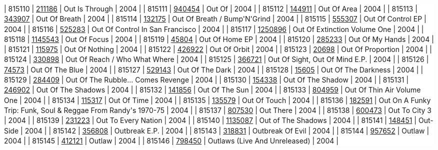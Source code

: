 | 815110 | [211186](https://www.discogs.com/master/211186) | Out Is Through | 2004 |
| 815111 | [940454](https://www.discogs.com/master/940454) | Out Of | 2004 |
| 815112 | [144911](https://www.discogs.com/master/144911) | Out Of Area | 2004 |
| 815113 | [343907](https://www.discogs.com/master/343907) | Out Of Breath | 2004 |
| 815114 | [132175](https://www.discogs.com/master/132175) | Out Of Breath / Bump'N'Grind | 2004 |
| 815115 | [555307](https://www.discogs.com/master/555307) | Out Of Control EP | 2004 |
| 815116 | [525283](https://www.discogs.com/master/525283) | Out Of Control In San Francisco | 2004 |
| 815117 | [1250896](https://www.discogs.com/master/1250896) | Out Of Extinction Volume One | 2004 |
| 815118 | [1145543](https://www.discogs.com/master/1145543) | Out Of Focus | 2004 |
| 815119 | [45804](https://www.discogs.com/master/45804) | Out Of Home EP | 2004 |
| 815120 | [285233](https://www.discogs.com/master/285233) | Out Of My Hands | 2004 |
| 815121 | [115975](https://www.discogs.com/master/115975) | Out Of Nothing | 2004 |
| 815122 | [426922](https://www.discogs.com/master/426922) | Out Of Orbit | 2004 |
| 815123 | [20698](https://www.discogs.com/master/20698) | Out Of Proportion | 2004 |
| 815124 | [330898](https://www.discogs.com/master/330898) | Out Of Reach / Who What Where | 2004 |
| 815125 | [366721](https://www.discogs.com/master/366721) | Out Of Sight, Out Of Mind E.P. | 2004 |
| 815126 | [74573](https://www.discogs.com/master/74573) | Out Of The Blue | 2004 |
| 815127 | [529143](https://www.discogs.com/master/529143) | Out Of The Dark | 2004 |
| 815128 | [15605](https://www.discogs.com/master/15605) | Out Of The Darkness | 2004 |
| 815129 | [284409](https://www.discogs.com/master/284409) | Out Of The Rubble... Comes Revenge | 2004 |
| 815130 | [154338](https://www.discogs.com/master/154338) | Out Of The Shadow | 2004 |
| 815131 | [246902](https://www.discogs.com/master/246902) | Out Of The Shadows | 2004 |
| 815132 | [141856](https://www.discogs.com/master/141856) | Out Of The Sun | 2004 |
| 815133 | [804959](https://www.discogs.com/master/804959) | Out Of Thin Air Volume One | 2004 |
| 815134 | [115317](https://www.discogs.com/master/115317) | Out Of Time | 2004 |
| 815135 | [135579](https://www.discogs.com/master/135579) | Out Of Touch | 2004 |
| 815136 | [182591](https://www.discogs.com/master/182591) | Out On A Funky Trip: Funk, Soul & Reggae From Randy's 1970-75 | 2004 |
| 815137 | [807530](https://www.discogs.com/master/807530) | Out There | 2004 |
| 815138 | [600473](https://www.discogs.com/master/600473) | Out To City 3 | 2004 |
| 815139 | [231223](https://www.discogs.com/master/231223) | Out To Every Nation | 2004 |
| 815140 | [1135087](https://www.discogs.com/master/1135087) | Out of The Shadows | 2004 |
| 815141 | [148451](https://www.discogs.com/master/148451) | Out-Side | 2004 |
| 815142 | [356808](https://www.discogs.com/master/356808) | Outbreak E.P. | 2004 |
| 815143 | [318831](https://www.discogs.com/master/318831) | Outbreak Of Evil | 2004 |
| 815144 | [957652](https://www.discogs.com/master/957652) | Outlaw | 2004 |
| 815145 | [412121](https://www.discogs.com/master/412121) | Outlaw | 2004 |
| 815146 | [798450](https://www.discogs.com/master/798450) | Outlaws (Live And Unreleased) | 2004 |